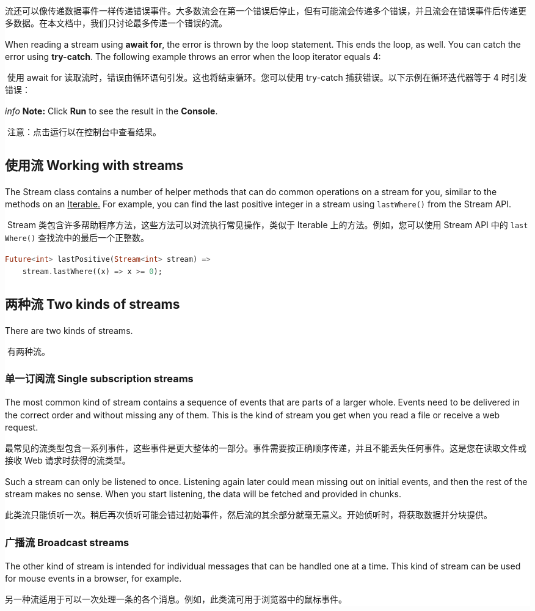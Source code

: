 ​	流还可以像传递数据事件一样传递错误事件。大多数流会在第一个错误后停止，但有可能流会传递多个错误，并且流会在错误事件后传递更多数据。在本文档中，我们只讨论最多传递一个错误的流。

When reading a stream using **await for**, the error is thrown by the loop statement. This ends the loop, as well. You can catch the error using **try-catch**. The following example throws an error when the loop iterator equals 4:

​	使用 await for 读取流时，错误由循环语句引发。这也将结束循环。您可以使用 try-catch 捕获错误。以下示例在循环迭代器等于 4 时引发错误：

<iframe src="https://dartpad.dev/embed-dart.html?theme=light&amp;run=dartpad&amp;split=false&amp;ga_id=false" style="box-sizing: border-box; border: 1px solid rgb(204, 204, 204); margin-bottom: 1rem; min-height: 400px; resize: vertical; width: 896.007px;"></iframe>

*info* **Note:** Click **Run** to see the result in the **Console**.

​	注意：点击运行以在控制台中查看结果。

## 使用流 Working with streams 

The Stream class contains a number of helper methods that can do common operations on a stream for you, similar to the methods on an [Iterable.](https://api.dart.dev/stable/dart-core/Iterable-class.html) For example, you can find the last positive integer in a stream using `lastWhere()` from the Stream API.

​	Stream 类包含许多帮助程序方法，这些方法可以对流执行常见操作，类似于 Iterable 上的方法。例如，您可以使用 Stream API 中的 `lastWhere()` 查找流中的最后一个正整数。

```dart
Future<int> lastPositive(Stream<int> stream) =>
    stream.lastWhere((x) => x >= 0);
```

## 两种流 Two kinds of streams 

There are two kinds of streams.

​	有两种流。

### 单一订阅流 Single subscription streams 

The most common kind of stream contains a sequence of events that are parts of a larger whole. Events need to be delivered in the correct order and without missing any of them. This is the kind of stream you get when you read a file or receive a web request.

​	最常见的流类型包含一系列事件，这些事件是更大整体的一部分。事件需要按正确顺序传递，并且不能丢失任何事件。这是您在读取文件或接收 Web 请求时获得的流类型。

Such a stream can only be listened to once. Listening again later could mean missing out on initial events, and then the rest of the stream makes no sense. When you start listening, the data will be fetched and provided in chunks.

​	此类流只能侦听一次。稍后再次侦听可能会错过初始事件，然后流的其余部分就毫无意义。开始侦听时，将获取数据并分块提供。

### 广播流 Broadcast streams 

The other kind of stream is intended for individual messages that can be handled one at a time. This kind of stream can be used for mouse events in a browser, for example.

​	另一种流适用于可以一次处理一条的各个消息。例如，此类流可用于浏览器中的鼠标事件。
